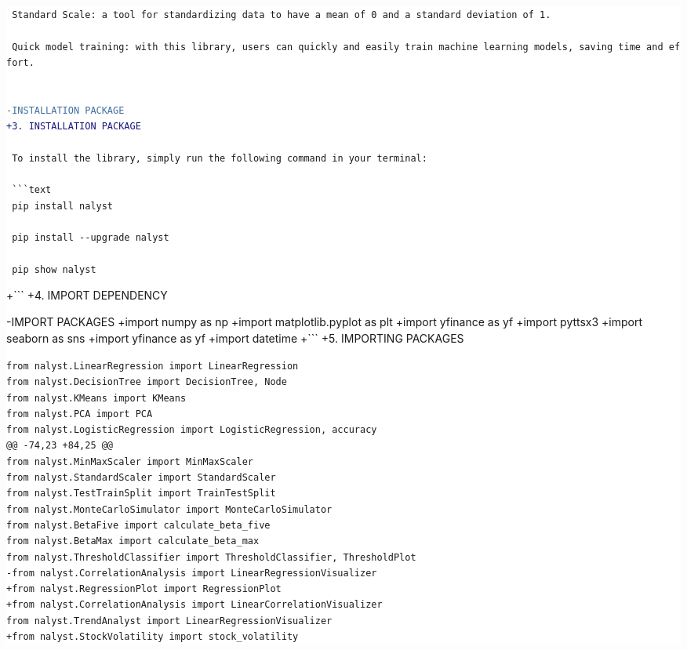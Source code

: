 ```diff
 Standard Scale: a tool for standardizing data to have a mean of 0 and a standard deviation of 1.
 
 Quick model training: with this library, users can quickly and easily train machine learning models, saving time and effort.
 
 
-INSTALLATION PACKAGE
+3. INSTALLATION PACKAGE
 
 To install the library, simply run the following command in your terminal:
 
 ```text
 pip install nalyst
 
 pip install --upgrade nalyst
 
 pip show nalyst
 ```
+```
+4. IMPORT DEPENDENCY 
 
-IMPORT PACKAGES
+import numpy as np
+import matplotlib.pyplot as plt
+import yfinance as yf
+import pyttsx3
+import seaborn as sns
+import yfinance as yf
+import datetime
+```
+5. IMPORTING PACKAGES
 
 ```text
 from nalyst.LinearRegression import LinearRegression
 from nalyst.DecisionTree import DecisionTree, Node
 from nalyst.KMeans import KMeans
 from nalyst.PCA import PCA
 from nalyst.LogisticRegression import LogisticRegression, accuracy
@@ -74,23 +84,25 @@
 from nalyst.MinMaxScaler import MinMaxScaler
 from nalyst.StandardScaler import StandardScaler
 from nalyst.TestTrainSplit import TrainTestSplit
 from nalyst.MonteCarloSimulator import MonteCarloSimulator
 from nalyst.BetaFive import calculate_beta_five
 from nalyst.BetaMax import calculate_beta_max
 from nalyst.ThresholdClassifier import ThresholdClassifier, ThresholdPlot
-from nalyst.CorrelationAnalysis import LinearRegressionVisualizer
+from nalyst.RegressionPlot import RegressionPlot
+from nalyst.CorrelationAnalysis import LinearCorrelationVisualizer
 from nalyst.TrendAnalyst import LinearRegressionVisualizer
+from nalyst.StockVolatility import stock_volatility
 ```
 
